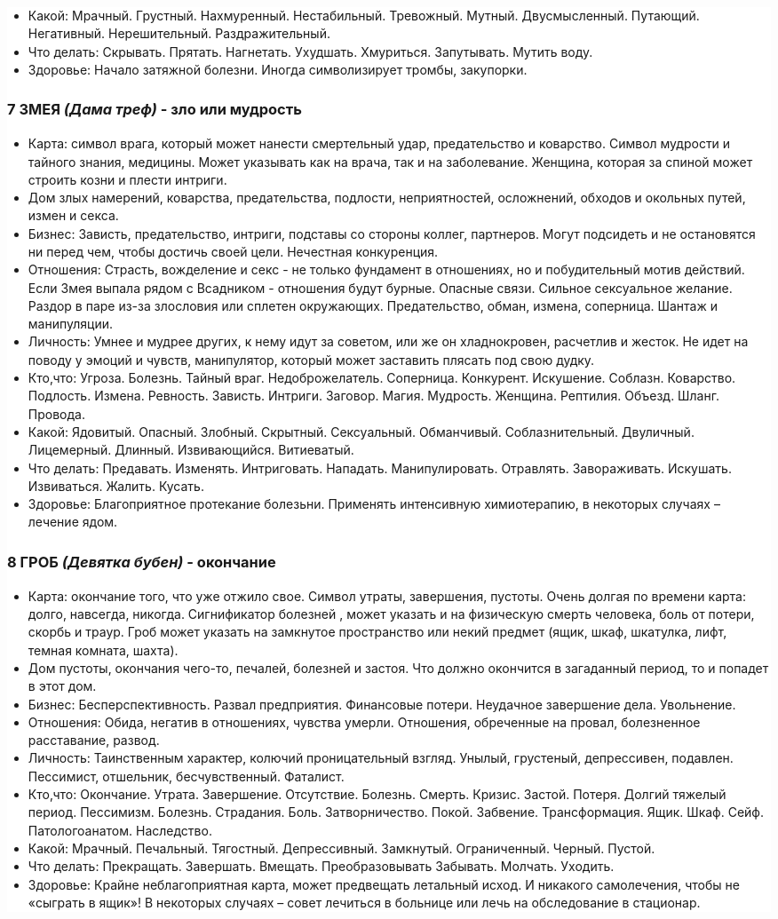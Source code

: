 - Какой: Мрачный. Грустный. Нахмуренный. Нестабильный. Тревожный. Мутный. Двусмысленный. Путающий. Негативный. Нерешительный. Раздражительный.
- Что делать: Скрывать. Прятать. Нагнетать. Ухудшать. Хмуриться. Запутывать. Мутить воду.
- Здоровье: Начало затяжной болезни. Иногда символизирует тромбы, закупорки.

### 7 **ЗМЕЯ** *(Дама треф)* - зло или мудрость

- Карта: символ врага, который может нанести смертельный удар, предательство и коварство.
    Символ мудрости и тайного знания, медицины. Может указывать как на врача, так и на заболевание.
    Женщина, которая за спиной может строить козни и плести интриги.
- Дом злых намерений, коварства, предательства, подлости, неприятностей, осложнений, обходов и окольных путей, измен и секса.
- Бизнес: Зависть, предательство, интриги, подставы со стороны коллег, партнеров.
    Могут подсидеть и не остановятся ни перед чем, чтобы достичь своей цели. Нечестная конкуренция.
- Отношения: Страсть, вожделение и секс - не только фундамент в отношениях, но и побудительный мотив действий.
    Если Змея выпала рядом с Всадником - отношения будут бурные.
    Опасные связи. Сильное сексуальное желание. Раздор в паре из-за злословия или сплетен окружающих.
    Предательство, обман, измена, соперница. Шантаж и манипуляции.
- Личность: Умнее и мудрее других, к нему идут за советом, или же он хладнокровен, расчетлив и жесток.
    Не идет на поводу у эмоций и чувств, манипулятор, который может заставить плясать под свою дудку.
- Кто,что: Угроза. Болезнь. Тайный враг. Недоброжелатель. Соперница. Конкурент. Искушение. Соблазн. Коварство. Подлость.
    Измена. Ревность. Зависть. Интриги. Заговор. Магия. Мудрость. Женщина. Рептилия. Объезд. Шланг. Провода.
- Какой: Ядовитый. Опасный. Злобный. Скрытный. Сексуальный. Обманчивый. Соблазнительный. Двуличный. Лицемерный. Длинный. Извивающийся. Витиеватый.
- Что делать: Предавать. Изменять. Интриговать. Нападать. Манипулировать. Отравлять. Завораживать. Искушать. Извиваться. Жалить. Кусать.
- Здоровье: Благоприятное протекание болезьни. Применять интенсивную химиотерапию, в некоторых случаях – лечение ядом.

### 8 **ГРОБ** *(Девятка бубен)* - окончание

- Карта: окончание того, что уже отжило свое. Символ утраты, завершения, пустоты.
    Очень долгая по времени карта: долго, навсегда, никогда.
    Сигнификатор болезней , может указать и на физическую смерть человека, боль от потери, скорбь и траур.
    Гроб может указать на замкнутое пространство или некий предмет (ящик, шкаф, шкатулка, лифт, темная комната, шахта).
- Дом пустоты, окончания чего-то, печалей, болезней и застоя. Что должно окончится в загаданный период, то и попадет в этот дом.
- Бизнес: Бесперспективность. Развал предприятия. Финансовые потери. Неудачное завершение дела. Увольнение.
- Отношения: Обида, негатив в отношениях, чувства умерли. Отношения, обреченные на провал, болезненное расставание, развод.
- Личность: Таинственным характер, колючий проницательный взгляд. Унылый, грустеный, депрессивен, подавлен.
    Пессимист, отшельник, бесчувственный. Фаталист.
- Кто,что: Окончание. Утрата. Завершение. Отсутствие. Болезнь. Смерть. Кризис. Застой. Потеря. Долгий тяжелый период.
    Пессимизм. Болезнь. Страдания. Боль. Затворничество. Покой. Забвение. Трансформация. Ящик. Шкаф. Сейф. Патологоанатом. Наследство.
- Какой: Мрачный. Печальный. Тягостный. Депрессивный. Замкнутый. Ограниченный. Черный. Пустой.
- Что делать: Прекращать. Завершать. Вмещать. Преобразовывать Забывать. Молчать. Уходить.
- Здоровье: Крайне неблагоприятная карта, может предвещать летальный исход. И никакого самолечения, чтобы не «сыграть в ящик»!
    В некоторых случаях – совет лечиться в больнице или лечь на обследование в стационар.

